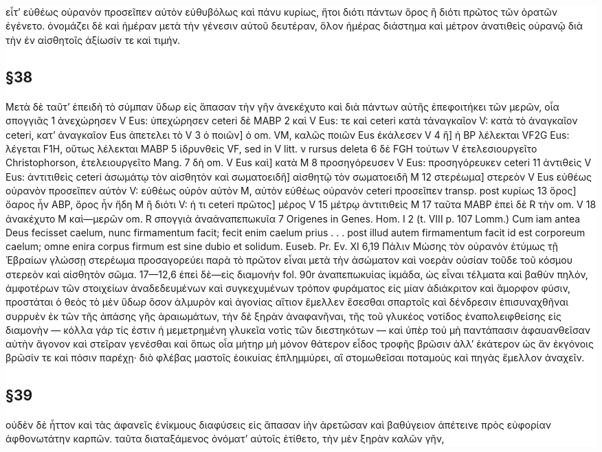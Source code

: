 <p>εἶτ’ εὐθέως οὐρανὸν προσεῖπεν αὐτὸν εὐθυβόλως καὶ πάνυ κυρίως, ἤτοι διότι πάντων ὅρος ἢ διότι πρῶτος τῶν ὁρατῶν
ἐγένετο. ὀνομάζει δὲ καὶ ἡμέραν μετὰ τὴν γένεσιν αὐτοῦ δευτέραν, ὅλον
<lb n="15"/> ἡμέρας διάστημα καὶ μέτρον ἀνατιθεὶς οὐρανῷ διὰ τὴν ἐν αἰσθητοῖς
ἀξίωσίν τε καὶ τιμήν.</p>  

## §38  

<p><milestone unit="altref" n="11"/> Μετὰ δὲ ταῦτ’ ἐπειδὴ τὸ σύμπαν ὕδωρ εἰς ἅπασαν τὴν γῆν ἀνεκέχυτο καὶ διὰ πάντων αὐτῆς ἐπεφοιτήκει τῶν μερῶν, οἷα σπογγιᾶς
<note type="footnote">1 ἀνεχώρησεν V Eus: ὑπεχώρησεν ceteri δὲ MABP 2 καὶ V Eus: τε καὶ
ceteri κατὰ τἀναγκαῖον V: κατὰ τὸ ἀναγκαῖον ceteri, κατ’ ἀναγκαῖον Eus
ἀπετελει τὸ V 3 ὁ ποιῶν] ὁ om. VM, καλῶς ποιῶν Eus ἐκάλεσεν V
4 ἢ] ἡ BP λέλεκται VF2G Eus: λέγεται F1H, οὕτως λέλεκται MABP 5 ἱδρυνθεὶς
VF, sed in V litt. ν rursus deleta 6 δὲ FGH τούτων V
ἐτελεσιουργεῖτο Christophorson, ἐτελειουργεῖτο Mang. 7 δὴ om. V Eus καὶ]
κατὰ M 8 προσηγόρευσεν V Eus: προσηγόρευκεν ceteri 11 ἀντιθεὶς V Eus:
ἀντιτιθεὶς ceteri ἀσωμάτῳ τὸν αἰσθητὸν καὶ σωματοειδῆ] αἰσθητῷ τὸν σωματοειδῆ
M 12 στερέωμα] στερεὸν V Eus εὐθέως οὐρανὸν προσεῖπεν αὐτὸν V:
εὐθέως οὐρὸν αὐτὸν M, αὐτὸν εὐθέως οὐρανὸν ceteri προσεῖπεν transp. post κυρίως
13 ὅρος] ὄαρος ἦν ABP, ὅρος ἦν ἤδη M ἢ διότι V: ἡ τι ceteri πρῶτος]
μέρος V 15 μέτρῳ ἀντιτιθεὶς M 17 ταῦτα MABP ἐπεὶ δὲ R
τὴν om. V 18 ἀνακέχυτο M καὶ—μερῶν om. R σπογγιὰ ἀναἀναπεπωκυῖα</note>
<note type="footnote">7 Origenes in Genes. Hom. I 2 (t. VIII p. 107 Lomm.) Cum iam antea Deus fecisset
caelum, nunc firmamentum facit; fecit enim caelum prius . . . post illud autem firmamentum
facit id est corporeum caelum; omne enira corpus firmum est sine dubio
et solidum. Euseb. Pr. Ev. XI 6,19 Πάλιν Μώσης τὸν οὐρανὸν ἐτύμως τῇ Ἑβραίων
γλώσσῃ στερέωμα προσαγορεύει παρὰ τὸ πρῶτον εἶναι μετὰ τὴν ἀσώματον καὶ νοερὰν οὐσίαν
τοῦδε τοῦ κόσμου στερεὸν καὶ αἰσθητὸν σῶμα. 17—12,6 ἐπεὶ δὲ—εἰς διαμονήν
fol. 90r</note>

<pb n="12"/>
ἀναπεπωκυίας ἰκμάδα, ὡς εἶναι τέλματα καὶ βαθὺν πηλόν, ἀμφοτέρων
τῶν στοιχείων ἀναδεδευμένων καὶ συγκεχυμένων τρόπον φυράματος εἰς
μίαν ἀδιάκριτον καὶ ἄμορφον φύσιν, προστάται ὁ θεὸς τὸ μὲν ὕδωρ
ὅσον ἁλμυρὸν καὶ ἀγονίας αἴτιον ἔμελλεν ἔσεσθαι σπαρτοῖς καὶ δένδρεσιν
ἐπισυναχθῆναι συρρυὲν ἐκ τῶν τῆς ἀπάσης γῆς ἀραιωμάτων, τὴν δὲ <lb n="5"/>
ξηρὰν ἀναφανῆναι, τῆς τοῦ γλυκέος νοτίδος ἐναπολειφθείσης εἰς διαμονὴν
— κόλλα γάρ τίς ἐστιν ἡ μεμετρημένη γλυκεῖα νοτὶς τῶν διεστηκότων —
καὶ ὑπὲρ τοὐ μὴ παντάπασιν ἀφαυανθεῖσαν αὐτὴν ἄγονον καὶ στεῖραν
γενέσθαι καὶ ὅπως οἷα μήτηρ μὴ μόνον θάτερον εἶδος τροφῆς βρῶσιν
ἀλλ’ ἑκάτερον ὡς ἄν ἐκγόνοις βρῶσίν τε καὶ πόσιν παρέχῃ· διὸ φλέβας <lb n="10"/>
μαστοῖς ἐοικυίας ἐπλημμύρει, αἳ στομωθεῖσαι ποταμοὺς καὶ πηγὰς ἔμελλον
 ἀναχεῖν.</p>  

## §39  

<p>οὐδὲν δὲ ἧττον καὶ τὰς ἀφανεῖς ἐνίκμους διαφύσεις εἰς ἅπασαν
ἰὴν ἀρετῶσαν καὶ βαθύγειον ἀπέτεινε πρὸς εὐφορίαν ἀφθονωτάτην καρπῶν.
ταῦτα διαταξάμενος ὀνόματ’ αὐτοῖς ἐτίθετο, τὴν μὲν ξηρὰν καλῶν γῆν,
</p>  
